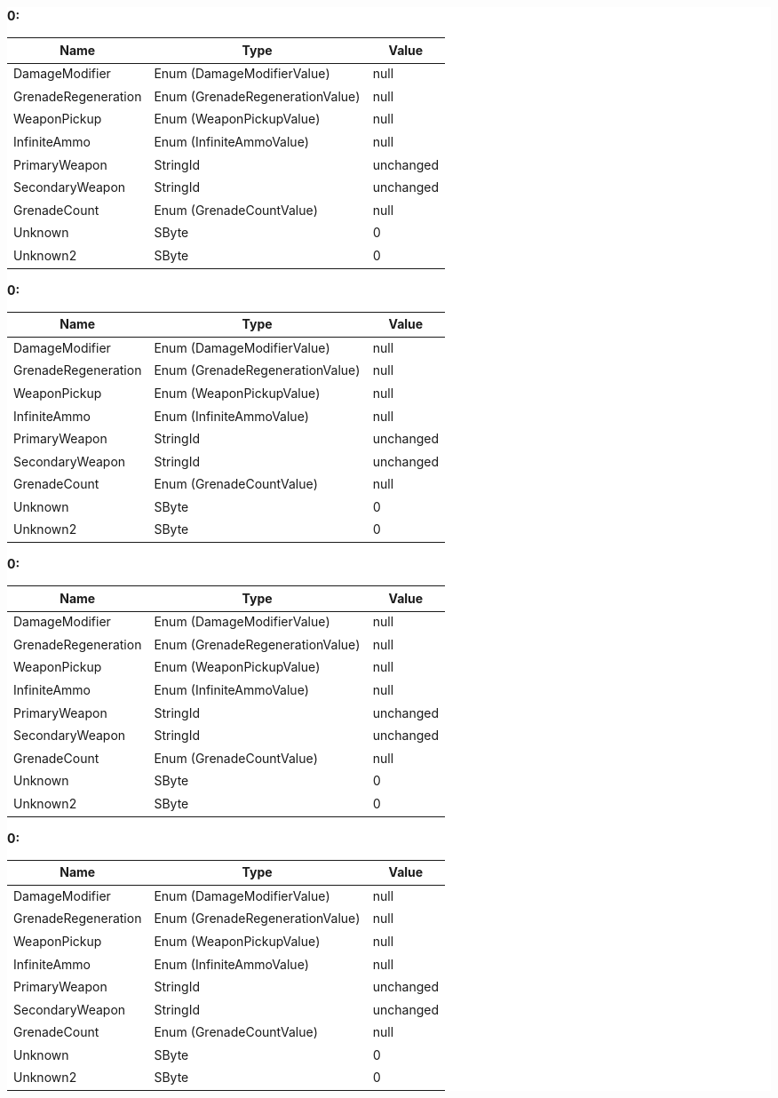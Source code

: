 
**0:**

Name	| Type	| Value
---	|---	|---	|
DamageModifier	|Enum (DamageModifierValue)	|null
GrenadeRegeneration	|Enum (GrenadeRegenerationValue)	|null
WeaponPickup	|Enum (WeaponPickupValue)	|null
InfiniteAmmo	|Enum (InfiniteAmmoValue)	|null
PrimaryWeapon	|StringId	|unchanged
SecondaryWeapon	|StringId	|unchanged
GrenadeCount	|Enum (GrenadeCountValue)	|null
Unknown	|SByte	|0
Unknown2	|SByte	|0


**0:**

Name	| Type	| Value
---	|---	|---	|
DamageModifier	|Enum (DamageModifierValue)	|null
GrenadeRegeneration	|Enum (GrenadeRegenerationValue)	|null
WeaponPickup	|Enum (WeaponPickupValue)	|null
InfiniteAmmo	|Enum (InfiniteAmmoValue)	|null
PrimaryWeapon	|StringId	|unchanged
SecondaryWeapon	|StringId	|unchanged
GrenadeCount	|Enum (GrenadeCountValue)	|null
Unknown	|SByte	|0
Unknown2	|SByte	|0


**0:**

Name	| Type	| Value
---	|---	|---	|
DamageModifier	|Enum (DamageModifierValue)	|null
GrenadeRegeneration	|Enum (GrenadeRegenerationValue)	|null
WeaponPickup	|Enum (WeaponPickupValue)	|null
InfiniteAmmo	|Enum (InfiniteAmmoValue)	|null
PrimaryWeapon	|StringId	|unchanged
SecondaryWeapon	|StringId	|unchanged
GrenadeCount	|Enum (GrenadeCountValue)	|null
Unknown	|SByte	|0
Unknown2	|SByte	|0


**0:**

Name	| Type	| Value
---	|---	|---	|
DamageModifier	|Enum (DamageModifierValue)	|null
GrenadeRegeneration	|Enum (GrenadeRegenerationValue)	|null
WeaponPickup	|Enum (WeaponPickupValue)	|null
InfiniteAmmo	|Enum (InfiniteAmmoValue)	|null
PrimaryWeapon	|StringId	|unchanged
SecondaryWeapon	|StringId	|unchanged
GrenadeCount	|Enum (GrenadeCountValue)	|null
Unknown	|SByte	|0
Unknown2	|SByte	|0
